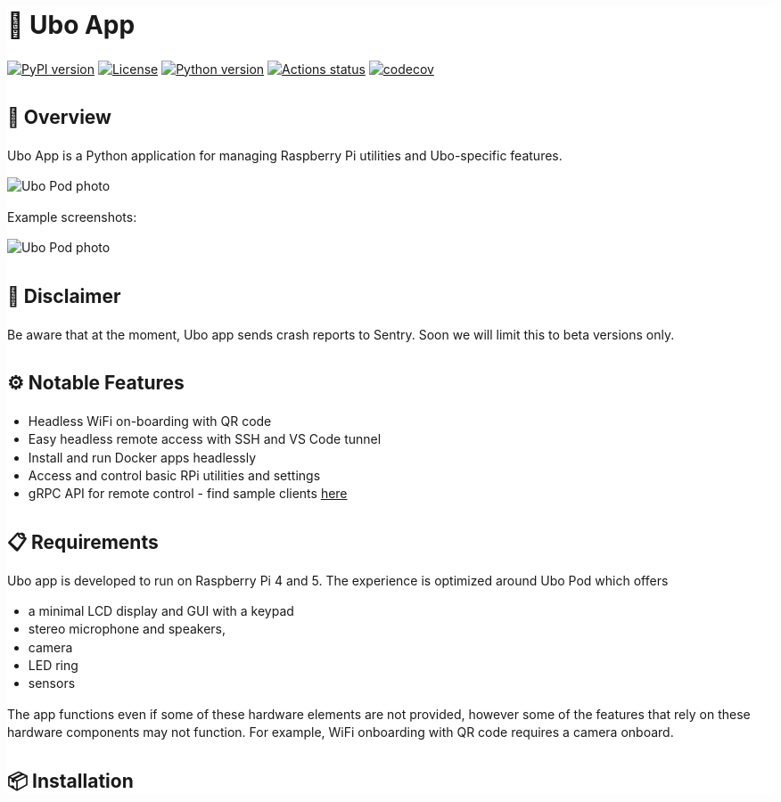 # 🚀 Ubo App

[![PyPI version](https://img.shields.io/pypi/v/ubo-app.svg)](https://pypi.python.org/pypi/ubo-app)
[![License](https://img.shields.io/pypi/l/ubo-app.svg)](https://github.com/ubopod/ubo-app/LICENSE)
[![Python version](https://img.shields.io/pypi/pyversions/ubo-app.svg)](https://pypi.python.org/pypi/ubo-app)
[![Actions status](https://github.com/ubopod/ubo-app/workflows/CI/CD/badge.svg)](https://github.com/ubopod/ubo-app/actions)
[![codecov](https://codecov.io/gh/ubopod/ubo-app/graph/badge.svg?token=KUI1KRDDY0)](https://codecov.io/gh/ubopod/ubo-app)

## 🌟 Overview

Ubo App is a Python application for managing Raspberry Pi utilities and Ubo-specific features.

![Ubo Pod photo](https://github.com/ubopod/ubo-app/assets/94014876/9438ab51-9b40-46b8-a656-80b8fcb72bc)

Example screenshots:

![Ubo Pod photo](https://github.com/ubopod/ubo-app/assets/94014876/899d32e4-ef8e-4849-a967-1e21ad12297a)

## 🚧 Disclaimer

Be aware that at the moment, Ubo app sends crash reports to Sentry. Soon we will limit this to beta versions only.

## ⚙️ Notable Features

- Headless WiFi on-boarding with QR code
- Easy headless remote access with SSH and VS Code tunnel
- Install and run Docker apps headlessly
- Access and control basic RPi utilities and settings
- gRPC API for remote control - find sample clients [here](https://github.com/ubopod/ubo-grpc-clients)

## 📋 Requirements

Ubo app is developed to run on Raspberry Pi 4 and 5. The experience is optimized around Ubo Pod which offers

- a minimal LCD display and GUI with a keypad
- stereo microphone and speakers,
- camera
- LED ring
- sensors

The app functions even if some of these hardware elements are not provided, however some of the features that rely on these hardware components may not function. For example, WiFi onboarding with QR code requires a camera onboard.

## 📦 Installation

